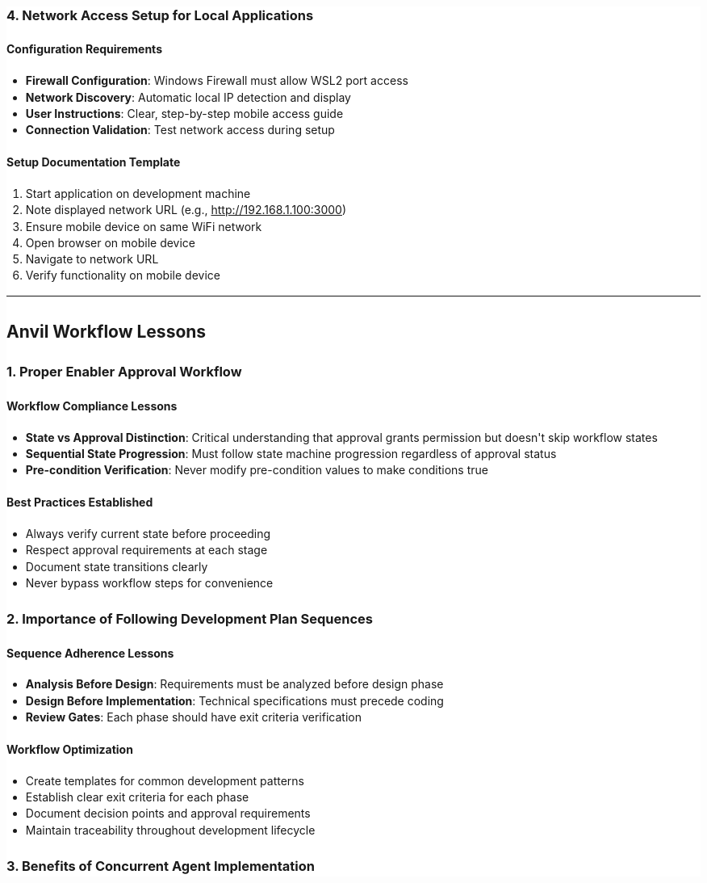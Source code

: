 ### 4. Network Access Setup for Local Applications

#### Configuration Requirements
- **Firewall Configuration**: Windows Firewall must allow WSL2 port access
- **Network Discovery**: Automatic local IP detection and display
- **User Instructions**: Clear, step-by-step mobile access guide
- **Connection Validation**: Test network access during setup

#### Setup Documentation Template
1. Start application on development machine
2. Note displayed network URL (e.g., http://192.168.1.100:3000)
3. Ensure mobile device on same WiFi network
4. Open browser on mobile device
5. Navigate to network URL
6. Verify functionality on mobile device

---

## Anvil Workflow Lessons

### 1. Proper Enabler Approval Workflow

#### Workflow Compliance Lessons
- **State vs Approval Distinction**: Critical understanding that approval grants permission but doesn't skip workflow states
- **Sequential State Progression**: Must follow state machine progression regardless of approval status
- **Pre-condition Verification**: Never modify pre-condition values to make conditions true

#### Best Practices Established
- Always verify current state before proceeding
- Respect approval requirements at each stage
- Document state transitions clearly
- Never bypass workflow steps for convenience

### 2. Importance of Following Development Plan Sequences

#### Sequence Adherence Lessons
- **Analysis Before Design**: Requirements must be analyzed before design phase
- **Design Before Implementation**: Technical specifications must precede coding
- **Review Gates**: Each phase should have exit criteria verification

#### Workflow Optimization
- Create templates for common development patterns
- Establish clear exit criteria for each phase
- Document decision points and approval requirements
- Maintain traceability throughout development lifecycle

### 3. Benefits of Concurrent Agent Implementation
